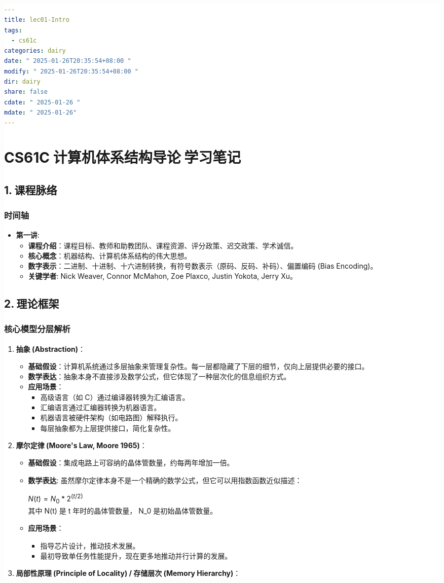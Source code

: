 ```yaml
---
title: lec01-Intro
tags:
  - cs61c
categories: dairy
date: " 2025-01-26T20:35:54+08:00 "
modify: " 2025-01-26T20:35:54+08:00 "
dir: dairy
share: false
cdate: " 2025-01-26 "
mdate: " 2025-01-26"
---
```


# CS61C 计算机体系结构导论 学习笔记

## 1. 课程脉络

### 时间轴

- **第一讲**:
    - **课程介绍**：课程目标、教师和助教团队、课程资源、评分政策、迟交政策、学术诚信。
    - **核心概念**：机器结构、计算机体系结构的伟大思想。
    - **数字表示**：二进制、十进制、十六进制转换，有符号数表示（原码、反码、补码）、偏置编码 (Bias Encoding)。
    - **关键学者**: Nick Weaver, Connor McMahon, Zoe Plaxco, Justin Yokota, Jerry Xu。

## 2. 理论框架

### 核心模型分层解析

1. **抽象 (Abstraction)**：
    
    - **基础假设**：计算机系统通过多层抽象来管理复杂性。每一层都隐藏了下层的细节，仅向上层提供必要的接口。
    - **数学表达**：抽象本身不直接涉及数学公式，但它体现了一种层次化的信息组织方式。
    - **应用场景**：
        - 高级语言（如 C）通过编译器转换为汇编语言。
        - 汇编语言通过汇编器转换为机器语言。
        - 机器语言被硬件架构（如电路图）解释执行。
        - 每层抽象都为上层提供接口，简化复杂性。
2. **摩尔定律 (Moore's Law, Moore 1965)**：
    
    - **基础假设**：集成电路上可容纳的晶体管数量，约每两年增加一倍。
    - **数学表达**: 虽然摩尔定律本身不是一个精确的数学公式，但它可以用指数函数近似描述：

       $N(t) = N_0 * 2^{(t/2)}$  
    其中 N(t) 是 t 年时的晶体管数量， N_0 是初始晶体管数量。

    - **应用场景**：
        - 指导芯片设计，推动技术发展。
        - 最初导致单任务性能提升，现在更多地推动并行计算的发展。
3. **局部性原理 (Principle of Locality) / 存储层次 (Memory Hierarchy)**：
    